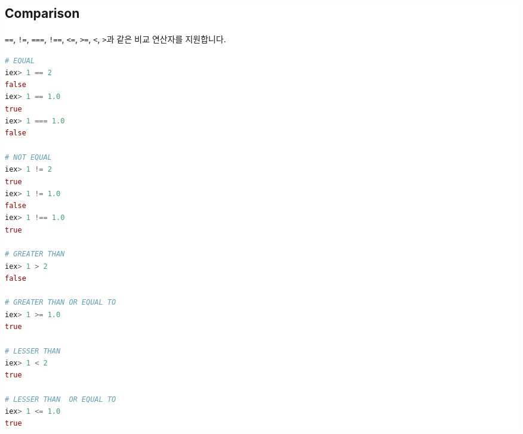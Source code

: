## Comparison
`==`, `!=`, `===`, `!==`, `<=`, `>=`, `<`, `>`과 같은 비교 연산자를 지원합니다.
``` elixir
# EQUAL
iex> 1 == 2
false
iex> 1 == 1.0
true
iex> 1 === 1.0
false

# NOT EQUAL
iex> 1 != 2
true
iex> 1 != 1.0
false
iex> 1 !== 1.0
true

# GREATER THAN
iex> 1 > 2
false

# GREATER THAN OR EQUAL TO
iex> 1 >= 1.0 
true

# LESSER THAN
iex> 1 < 2
true

# LESSER THAN  OR EQUAL TO
iex> 1 <= 1.0
true
```